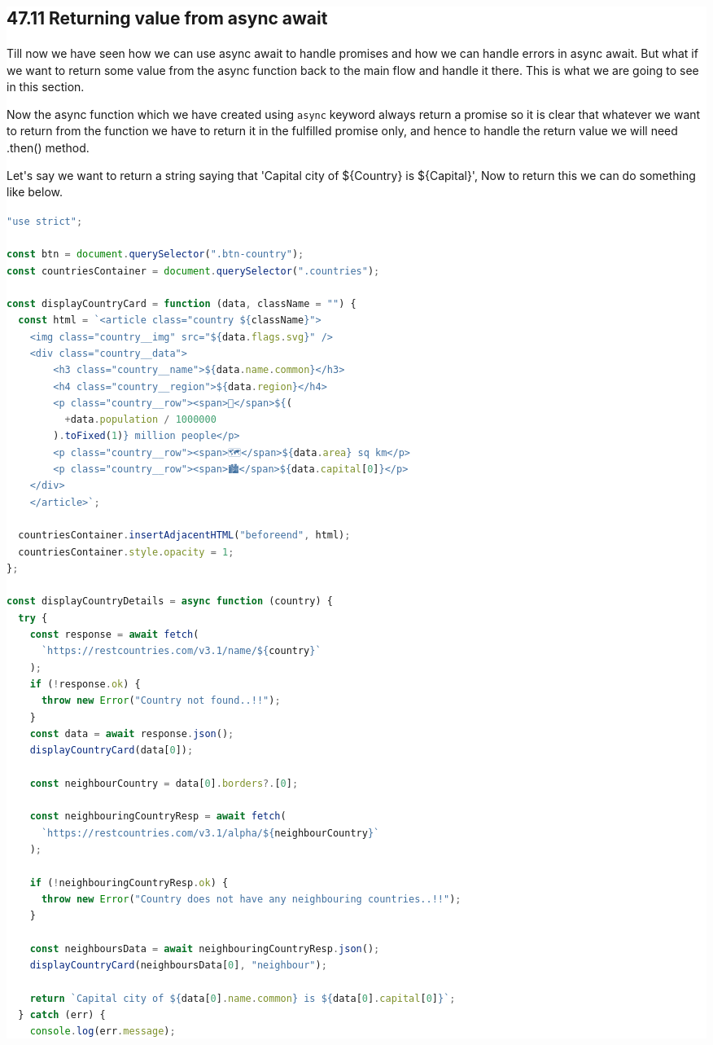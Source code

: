 ## 47.11 Returning value from async await

Till now we have seen how we can use async await to handle promises and how we can handle errors in async await. But what if we want to return some value from the async function back to the main flow and handle it there. This is what we are going to see in this section.

Now the async function which we have created using `async` keyword always return a promise so it is clear that whatever we want to return from the function we have to return it in the fulfilled promise only, and hence to handle the return value we will need .then() method.

Let's say we want to return a string saying that 'Capital city of ${Country} is ${Capital}', Now to return this we can do something like below.

```javascript
"use strict";

const btn = document.querySelector(".btn-country");
const countriesContainer = document.querySelector(".countries");

const displayCountryCard = function (data, className = "") {
  const html = `<article class="country ${className}">
    <img class="country__img" src="${data.flags.svg}" />
    <div class="country__data">
        <h3 class="country__name">${data.name.common}</h3>
        <h4 class="country__region">${data.region}</h4>
        <p class="country__row"><span>👫</span>${(
          +data.population / 1000000
        ).toFixed(1)} million people</p>
        <p class="country__row"><span>🗺️</span>${data.area} sq km</p>
        <p class="country__row"><span>🏙️</span>${data.capital[0]}</p>
    </div>
    </article>`;

  countriesContainer.insertAdjacentHTML("beforeend", html);
  countriesContainer.style.opacity = 1;
};

const displayCountryDetails = async function (country) {
  try {
    const response = await fetch(
      `https://restcountries.com/v3.1/name/${country}`
    );
    if (!response.ok) {
      throw new Error("Country not found..!!");
    }
    const data = await response.json();
    displayCountryCard(data[0]);

    const neighbourCountry = data[0].borders?.[0];

    const neighbouringCountryResp = await fetch(
      `https://restcountries.com/v3.1/alpha/${neighbourCountry}`
    );

    if (!neighbouringCountryResp.ok) {
      throw new Error("Country does not have any neighbouring countries..!!");
    }

    const neighboursData = await neighbouringCountryResp.json();
    displayCountryCard(neighboursData[0], "neighbour");

    return `Capital city of ${data[0].name.common} is ${data[0].capital[0]}`;
  } catch (err) {
    console.log(err.message);
```